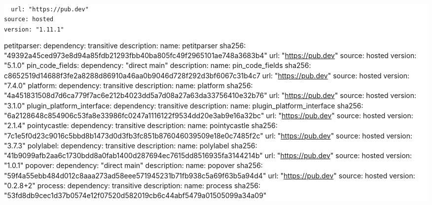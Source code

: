       url: "https://pub.dev"
    source: hosted
    version: "1.11.1"
  petitparser:
    dependency: transitive
    description:
      name: petitparser
      sha256: "49392a45ced973e8d94a85fdb21293fbb40ba805fc49f2965101ae748a3683b4"
      url: "https://pub.dev"
    source: hosted
    version: "5.1.0"
  pin_code_fields:
    dependency: "direct main"
    description:
      name: pin_code_fields
      sha256: c8652519d14688f3fe2a8288d86910a46aa0b9046d728f292d3bf6067c31b4c7
      url: "https://pub.dev"
    source: hosted
    version: "7.4.0"
  platform:
    dependency: transitive
    description:
      name: platform
      sha256: "4a451831508d7d6ca779f7ac6e212b4023dd5a7d08a27a63da33756410e32b76"
      url: "https://pub.dev"
    source: hosted
    version: "3.1.0"
  plugin_platform_interface:
    dependency: transitive
    description:
      name: plugin_platform_interface
      sha256: "6a2128648c854906c53fa8e33986fc0247a1116122f9534dd20e3ab9e16a32bc"
      url: "https://pub.dev"
    source: hosted
    version: "2.1.4"
  pointycastle:
    dependency: transitive
    description:
      name: pointycastle
      sha256: "7c1e5f0d23c9016c5bbd8b1473d0d3fb3fc851b876046039509e18e0c7485f2c"
      url: "https://pub.dev"
    source: hosted
    version: "3.7.3"
  polylabel:
    dependency: transitive
    description:
      name: polylabel
      sha256: "41b9099afb2aa6c1730bdd8a0fab1400d287694ec7615dd8516935fa3144214b"
      url: "https://pub.dev"
    source: hosted
    version: "1.0.1"
  popover:
    dependency: "direct main"
    description:
      name: popover
      sha256: "59f4a55ebb484d012c8aaa273ad58eee571945231b71fb938c5a69f63b5a94d4"
      url: "https://pub.dev"
    source: hosted
    version: "0.2.8+2"
  process:
    dependency: transitive
    description:
      name: process
      sha256: "53fd8db9cec1d37b0574e12f07520d582019cb6c44abf5479a01505099a34a09"
